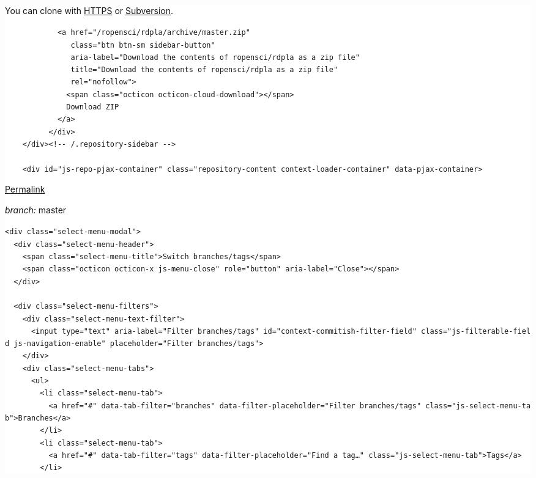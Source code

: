 

<p class="clone-options">You can clone with
  <a href="#" class="js-clone-selector" data-protocol="http">HTTPS</a> or <a href="#" class="js-clone-selector" data-protocol="subversion">Subversion</a>.
  <a href="https://help.github.com/articles/which-remote-url-should-i-use" class="help tooltipped tooltipped-n" aria-label="Get help on which URL is right for you.">
    <span class="octicon octicon-question"></span>
  </a>
</p>



                <a href="/ropensci/rdpla/archive/master.zip"
                   class="btn btn-sm sidebar-button"
                   aria-label="Download the contents of ropensci/rdpla as a zip file"
                   title="Download the contents of ropensci/rdpla as a zip file"
                   rel="nofollow">
                  <span class="octicon octicon-cloud-download"></span>
                  Download ZIP
                </a>
              </div>
        </div><!-- /.repository-sidebar -->

        <div id="js-repo-pjax-container" class="repository-content context-loader-container" data-pjax-container>
          

<a href="/ropensci/rdpla/blob/92503acfd22e1e1eb668b4a4dcd19098e1a09b69/README.md" class="hidden js-permalink-shortcut" data-hotkey="y">Permalink</a>



<div class="file-navigation js-zeroclipboard-container">
  
<div class="select-menu js-menu-container js-select-menu left">
  <span class="btn btn-sm select-menu-button js-menu-target css-truncate" data-hotkey="w"
    data-master-branch="master"
    data-ref="master"
    title="master"
    role="button" aria-label="Switch branches or tags" tabindex="0" aria-haspopup="true">
    <span class="octicon octicon-git-branch"></span>
    <i>branch:</i>
    <span class="js-select-button css-truncate-target">master</span>
  </span>

  <div class="select-menu-modal-holder js-menu-content js-navigation-container" data-pjax aria-hidden="true">

    <div class="select-menu-modal">
      <div class="select-menu-header">
        <span class="select-menu-title">Switch branches/tags</span>
        <span class="octicon octicon-x js-menu-close" role="button" aria-label="Close"></span>
      </div>

      <div class="select-menu-filters">
        <div class="select-menu-text-filter">
          <input type="text" aria-label="Filter branches/tags" id="context-commitish-filter-field" class="js-filterable-field js-navigation-enable" placeholder="Filter branches/tags">
        </div>
        <div class="select-menu-tabs">
          <ul>
            <li class="select-menu-tab">
              <a href="#" data-tab-filter="branches" data-filter-placeholder="Filter branches/tags" class="js-select-menu-tab">Branches</a>
            </li>
            <li class="select-menu-tab">
              <a href="#" data-tab-filter="tags" data-filter-placeholder="Find a tag…" class="js-select-menu-tab">Tags</a>
            </li>
